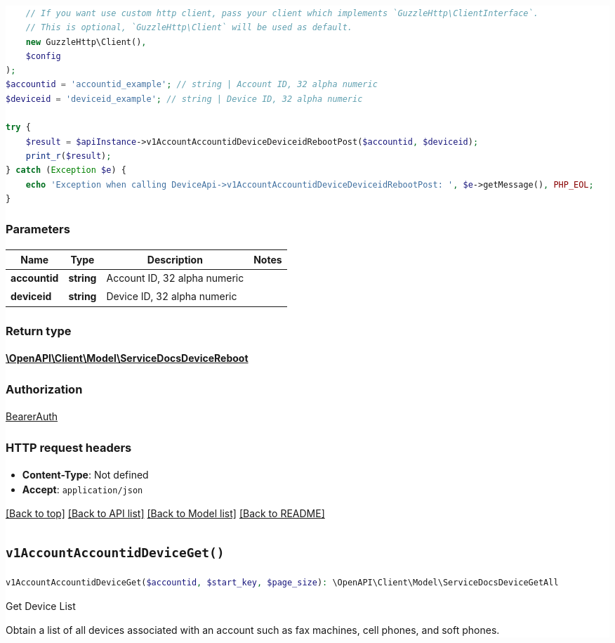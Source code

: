 ```php
    // If you want use custom http client, pass your client which implements `GuzzleHttp\ClientInterface`.
    // This is optional, `GuzzleHttp\Client` will be used as default.
    new GuzzleHttp\Client(),
    $config
);
$accountid = 'accountid_example'; // string | Account ID, 32 alpha numeric
$deviceid = 'deviceid_example'; // string | Device ID, 32 alpha numeric

try {
    $result = $apiInstance->v1AccountAccountidDeviceDeviceidRebootPost($accountid, $deviceid);
    print_r($result);
} catch (Exception $e) {
    echo 'Exception when calling DeviceApi->v1AccountAccountidDeviceDeviceidRebootPost: ', $e->getMessage(), PHP_EOL;
}
```

### Parameters

| Name | Type | Description  | Notes |
| ------------- | ------------- | ------------- | ------------- |
| **accountid** | **string**| Account ID, 32 alpha numeric | |
| **deviceid** | **string**| Device ID, 32 alpha numeric | |

### Return type

[**\OpenAPI\Client\Model\ServiceDocsDeviceReboot**](../Model/ServiceDocsDeviceReboot.md)

### Authorization

[BearerAuth](../../README.md#BearerAuth)

### HTTP request headers

- **Content-Type**: Not defined
- **Accept**: `application/json`

[[Back to top]](#) [[Back to API list]](../../README.md#endpoints)
[[Back to Model list]](../../README.md#models)
[[Back to README]](../../README.md)

## `v1AccountAccountidDeviceGet()`

```php
v1AccountAccountidDeviceGet($accountid, $start_key, $page_size): \OpenAPI\Client\Model\ServiceDocsDeviceGetAll
```

Get Device List

Obtain a list of all devices associated with an account such as fax machines, cell phones, and soft phones.

